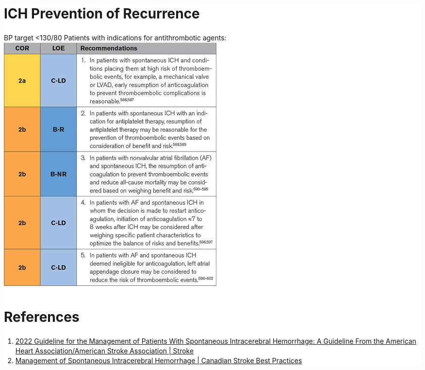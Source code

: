 # ICH Prevention of Recurrence
BP target <130/80
Patients with indications for antithrombotic agents:
![](_attachments/Pasted%20image%2020230205154319.png)

# References
1. [2022 Guideline for the Management of Patients With Spontaneous Intracerebral Hemorrhage: A Guideline From the American Heart Association/American Stroke Association | Stroke](https://www.ahajournals.org/doi/10.1161/STR.0000000000000407)
2. [Management of Spontaneous Intracerebral Hemorrhage | Canadian Stroke Best Practices](https://www.strokebestpractices.ca/recommendations/management-of-intracerebral-hemorrhage)